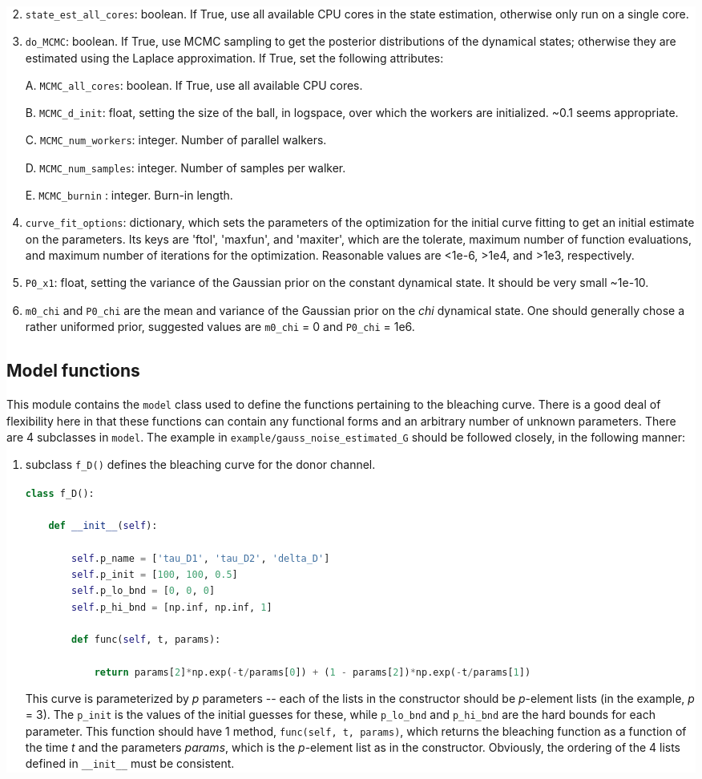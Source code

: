 2. `state_est_all_cores`: boolean. If True, use all available CPU cores in the state estimation, otherwise only run on a single core.

3. `do_MCMC`: boolean. If True, use MCMC sampling to get the posterior distributions of the dynamical states; otherwise they are estimated using the Laplace approximation. If True, set the following attributes:

   A. `MCMC_all_cores`: boolean. If True, use all available CPU cores.

   B. `MCMC_d_init`: float, setting the size of the ball, in logspace, over which the workers are initialized. ~0.1 seems appropriate.

   C. `MCMC_num_workers`: integer. Number of parallel walkers.

   D. `MCMC_num_samples`: integer. Number of samples per walker.

   E. `MCMC_burnin` : integer. Burn-in length.

4. `curve_fit_options`: dictionary, which sets the parameters of the optimization for the initial curve fitting to get an initial estimate on the parameters. Its keys are 'ftol', 'maxfun', and 'maxiter', which are the tolerate, maximum number of function evaluations, and maximum number of iterations for the optimization. Reasonable values are <1e-6, >1e4, and >1e3, respectively. 

5. `P0_x1`: float, setting the variance of the Gaussian prior on the constant dynamical state. It should be very small ~1e-10.

7. `m0_chi` and `P0_chi` are the mean and variance of the Gaussian prior on the *chi* dynamical state. One should generally chose a rather uniformed prior, suggested values are  `m0_chi` = 0 and `P0_chi` = 1e6. 



## Model functions

This module contains the `model` class used to define the functions pertaining to the bleaching curve. There is a good deal of flexibility here in that these functions can contain any functional forms and an arbitrary number of unknown parameters. There are 4 subclasses in `model`.  The example in `example/gauss_noise_estimated_G` should be followed closely, in the following manner:

1. subclass `f_D()` defines the bleaching curve for the donor channel.

   ```python
   class f_D():
   
       def __init__(self):
   
           self.p_name = ['tau_D1', 'tau_D2', 'delta_D']
           self.p_init = [100, 100, 0.5]
           self.p_lo_bnd = [0, 0, 0]
           self.p_hi_bnd = [np.inf, np.inf, 1]
   
           def func(self, t, params):
   
               return params[2]*np.exp(-t/params[0]) + (1 - params[2])*np.exp(-t/params[1])
   ```

    This curve is parameterized by *p* parameters -- each of the lists in the constructor should be *p*-element lists (in the example, *p* = 3). The `p_init` is the values of the initial guesses for these, while `p_lo_bnd` and `p_hi_bnd` are the hard bounds for each parameter. This function should have 1 method, `func(self, t, params)`, which returns the bleaching function as a function of the time *t* and the parameters *params*, which is the *p*-element list as in the constructor. Obviously, the ordering of the 4 lists defined in `__init__` must be consistent. 
